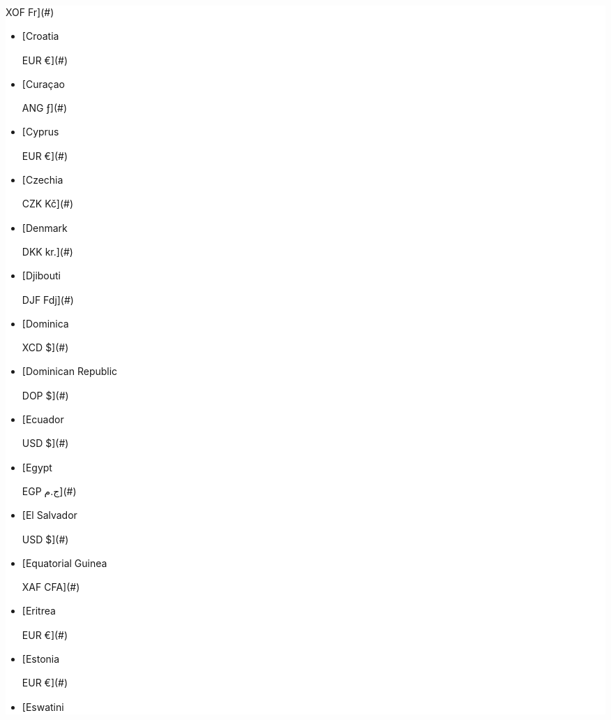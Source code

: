   XOF
  Fr](#)
* [Croatia

  EUR
  €](#)
* [Curaçao

  ANG
  ƒ](#)
* [Cyprus

  EUR
  €](#)
* [Czechia

  CZK
  Kč](#)
* [Denmark

  DKK
  kr.](#)
* [Djibouti

  DJF
  Fdj](#)
* [Dominica

  XCD
  $](#)
* [Dominican Republic

  DOP
  $](#)
* [Ecuador

  USD
  $](#)
* [Egypt

  EGP
  ج.م](#)
* [El Salvador

  USD
  $](#)
* [Equatorial Guinea

  XAF
  CFA](#)
* [Eritrea

  EUR
  €](#)
* [Estonia

  EUR
  €](#)
* [Eswatini
